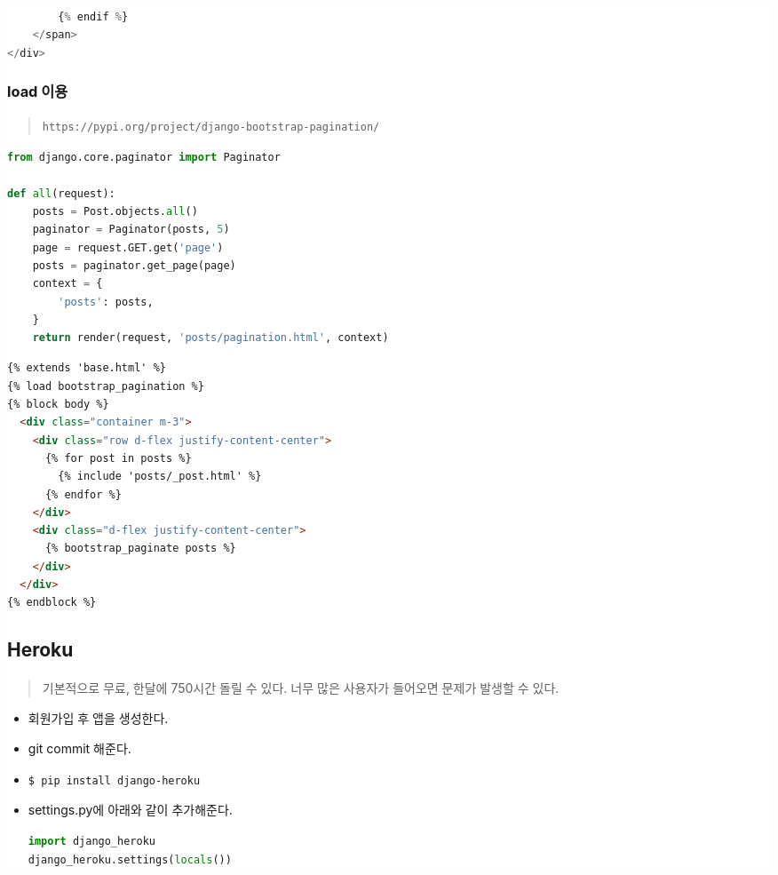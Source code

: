 ```python
        {% endif %}
    </span>
</div>

```



### load 이용

>` https://pypi.org/project/django-bootstrap-pagination/ `

```python
from django.core.paginator import Paginator

def all(request):
    posts = Post.objects.all()
    paginator = Paginator(posts, 5)
    page = request.GET.get('page')
    posts = paginator.get_page(page)
    context = {
        'posts': posts,
    }
    return render(request, 'posts/pagination.html', context)
```

```html
{% extends 'base.html' %}
{% load bootstrap_pagination %}
{% block body %}
  <div class="container m-3">
    <div class="row d-flex justify-content-center">
      {% for post in posts %}
        {% include 'posts/_post.html' %}
      {% endfor %}
    </div>
    <div class="d-flex justify-content-center">
      {% bootstrap_paginate posts %}
    </div>
  </div>
{% endblock %}
```



## Heroku

> 기본적으로 무료, 한달에 750시간 돌릴 수 있다. 너무 많은 사용자가 들어오면 문제가 발생할 수 있다.

- 회원가입 후 앱을 생성한다.

- git commit 해준다.

- ```bash
  $ pip install django-heroku
  ```

- settings.py에 아래와 같이 추가해준다.

  ````python
  import django_heroku
  django_heroku.settings(locals())
  ````
